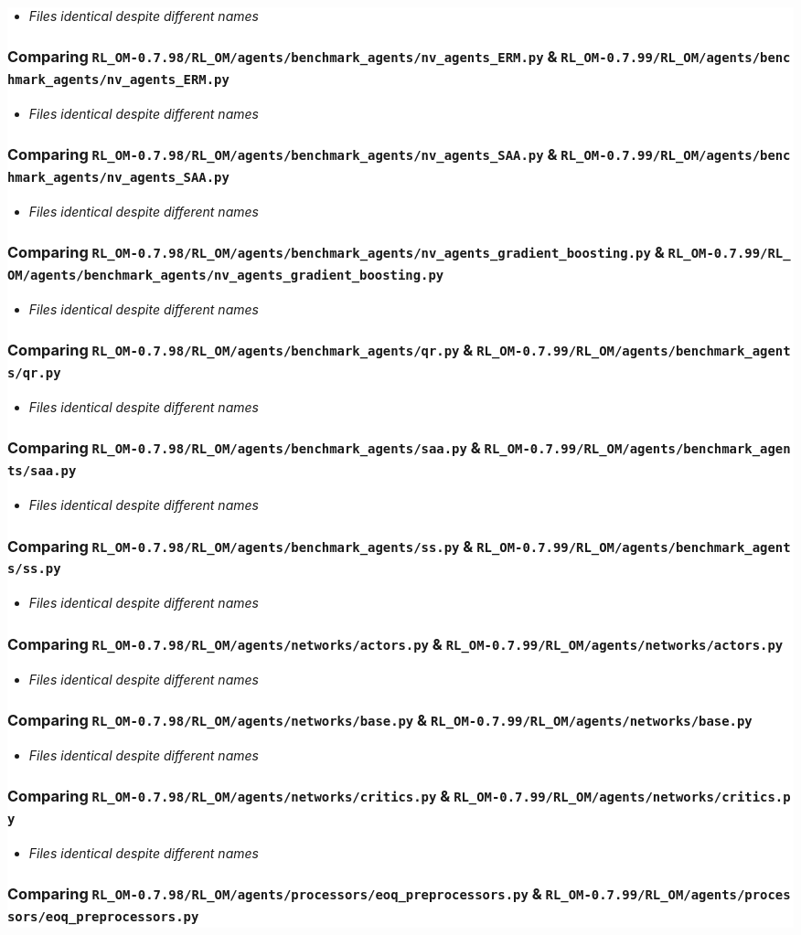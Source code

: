  * *Files identical despite different names*

### Comparing `RL_OM-0.7.98/RL_OM/agents/benchmark_agents/nv_agents_ERM.py` & `RL_OM-0.7.99/RL_OM/agents/benchmark_agents/nv_agents_ERM.py`

 * *Files identical despite different names*

### Comparing `RL_OM-0.7.98/RL_OM/agents/benchmark_agents/nv_agents_SAA.py` & `RL_OM-0.7.99/RL_OM/agents/benchmark_agents/nv_agents_SAA.py`

 * *Files identical despite different names*

### Comparing `RL_OM-0.7.98/RL_OM/agents/benchmark_agents/nv_agents_gradient_boosting.py` & `RL_OM-0.7.99/RL_OM/agents/benchmark_agents/nv_agents_gradient_boosting.py`

 * *Files identical despite different names*

### Comparing `RL_OM-0.7.98/RL_OM/agents/benchmark_agents/qr.py` & `RL_OM-0.7.99/RL_OM/agents/benchmark_agents/qr.py`

 * *Files identical despite different names*

### Comparing `RL_OM-0.7.98/RL_OM/agents/benchmark_agents/saa.py` & `RL_OM-0.7.99/RL_OM/agents/benchmark_agents/saa.py`

 * *Files identical despite different names*

### Comparing `RL_OM-0.7.98/RL_OM/agents/benchmark_agents/ss.py` & `RL_OM-0.7.99/RL_OM/agents/benchmark_agents/ss.py`

 * *Files identical despite different names*

### Comparing `RL_OM-0.7.98/RL_OM/agents/networks/actors.py` & `RL_OM-0.7.99/RL_OM/agents/networks/actors.py`

 * *Files identical despite different names*

### Comparing `RL_OM-0.7.98/RL_OM/agents/networks/base.py` & `RL_OM-0.7.99/RL_OM/agents/networks/base.py`

 * *Files identical despite different names*

### Comparing `RL_OM-0.7.98/RL_OM/agents/networks/critics.py` & `RL_OM-0.7.99/RL_OM/agents/networks/critics.py`

 * *Files identical despite different names*

### Comparing `RL_OM-0.7.98/RL_OM/agents/processors/eoq_preprocessors.py` & `RL_OM-0.7.99/RL_OM/agents/processors/eoq_preprocessors.py`
